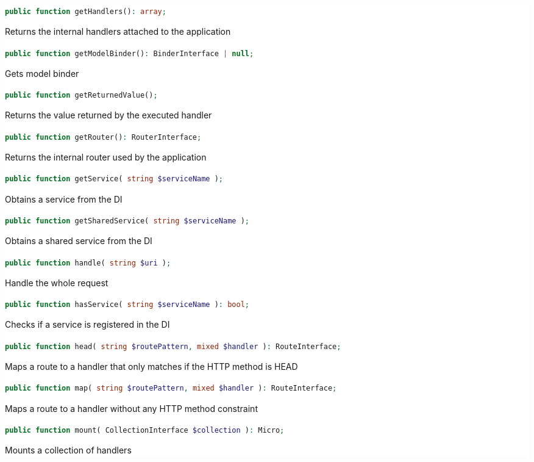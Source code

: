 ```php
public function getHandlers(): array;
```

Returns the internal handlers attached to the application

```php
public function getModelBinder(): BinderInterface | null;
```

Gets model binder

```php
public function getReturnedValue();
```

Returns the value returned by the executed handler

```php
public function getRouter(): RouterInterface;
```

Returns the internal router used by the application

```php
public function getService( string $serviceName );
```

Obtains a service from the DI

```php
public function getSharedService( string $serviceName );
```

Obtains a shared service from the DI

```php
public function handle( string $uri );
```

Handle the whole request

```php
public function hasService( string $serviceName ): bool;
```

Checks if a service is registered in the DI

```php
public function head( string $routePattern, mixed $handler ): RouteInterface;
```

Maps a route to a handler that only matches if the HTTP method is HEAD

```php
public function map( string $routePattern, mixed $handler ): RouteInterface;
```

Maps a route to a handler without any HTTP method constraint

```php
public function mount( CollectionInterface $collection ): Micro;
```

Mounts a collection of handlers
